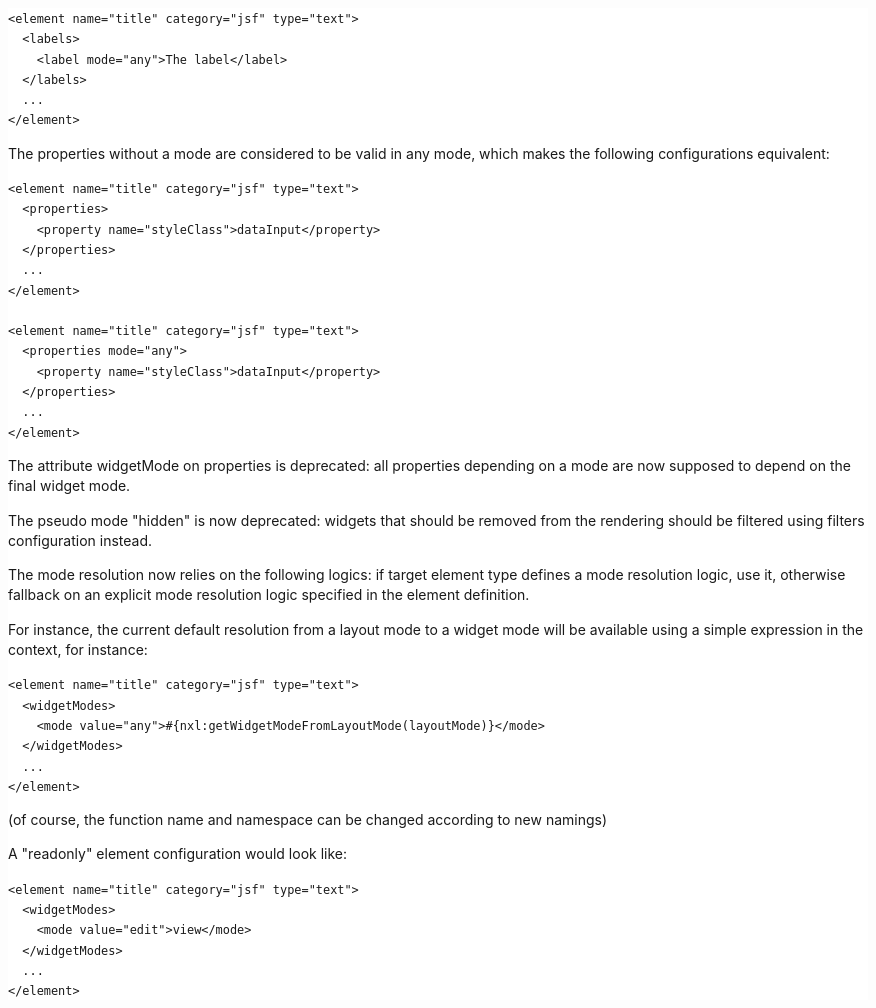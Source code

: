     <element name="title" category="jsf" type="text">
      <labels>
        <label mode="any">The label</label>
      </labels>
      ...
    </element>

The properties without a mode are considered to be valid in any mode, which
makes the following configurations equivalent:

    <element name="title" category="jsf" type="text">
      <properties>
        <property name="styleClass">dataInput</property>
      </properties>
      ...
    </element>

    <element name="title" category="jsf" type="text">
      <properties mode="any">
        <property name="styleClass">dataInput</property>
      </properties>
      ...
    </element>

The attribute widgetMode on properties is deprecated: all properties depending
on a mode are now supposed to depend on the final widget mode.

The pseudo mode "hidden" is now deprecated: widgets that should be removed
from the rendering should be filtered using filters configuration instead.

The mode resolution now relies on the following logics: if target element type
defines a mode resolution logic, use it, otherwise fallback on an explicit
mode resolution logic specified in the element definition.

For instance, the current default resolution from a layout mode to a widget
mode will be available using a simple expression in the context, for instance:

    <element name="title" category="jsf" type="text">
      <widgetModes>
        <mode value="any">#{nxl:getWidgetModeFromLayoutMode(layoutMode)}</mode>
      </widgetModes>
      ...
    </element>

(of course, the function name and namespace can be changed according to new
namings)

A "readonly" element configuration would look like:

    <element name="title" category="jsf" type="text">
      <widgetModes>
        <mode value="edit">view</mode>
      </widgetModes>
      ...
    </element>
